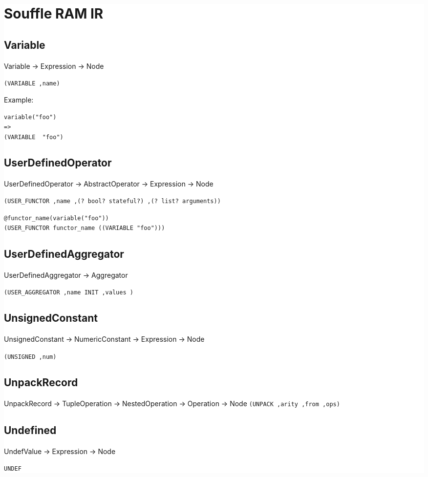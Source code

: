 
# Souffle RAM IR


## Variable

Variable -> Expression -> Node
```
(VARIABLE ,name)
```

Example:
```
variable("foo")
=>
(VARIABLE  "foo")
```

## UserDefinedOperator

UserDefinedOperator -> AbstractOperator -> Expression -> Node

```
(USER_FUNCTOR ,name ,(? bool? stateful?) ,(? list? arguments))

```

```
@functor_name(variable("foo"))
(USER_FUNCTOR functor_name ((VARIABLE "foo")))
```

## UserDefinedAggregator

UserDefinedAggregator -> Aggregator
```
(USER_AGGREGATOR ,name INIT ,values )
```

## UnsignedConstant
UnsignedConstant -> NumericConstant -> Expression -> Node
```
(UNSIGNED ,num)
```

## UnpackRecord
UnpackRecord -> TupleOperation -> NestedOperation -> Operation -> Node
``
(UNPACK ,arity ,from ,ops)
``

## Undefined
UndefValue -> Expression -> Node
```
UNDEF
```
